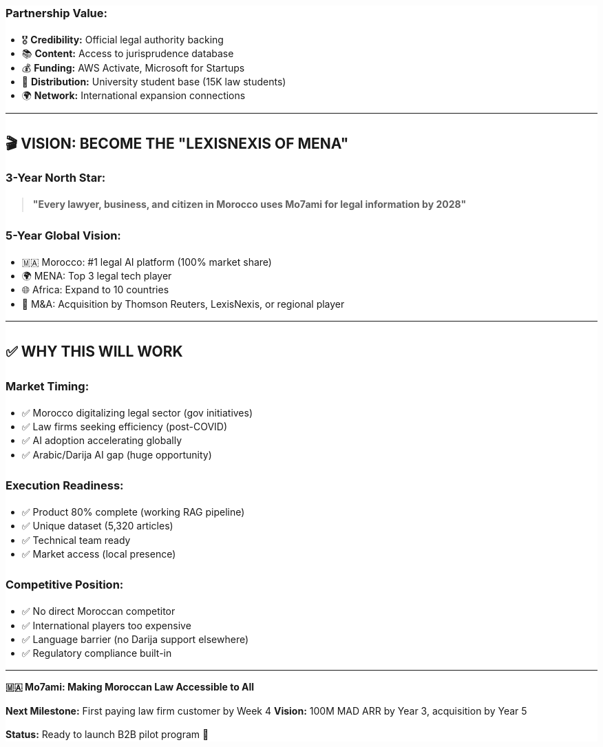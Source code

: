 ### Partnership Value:
- 🎖️ **Credibility:** Official legal authority backing
- 📚 **Content:** Access to jurisprudence database
- 💰 **Funding:** AWS Activate, Microsoft for Startups
- 📢 **Distribution:** University student base (15K law students)
- 🌍 **Network:** International expansion connections

---

## 🎬 VISION: BECOME THE "LEXISNEXIS OF MENA"

### 3-Year North Star:
> **"Every lawyer, business, and citizen in Morocco uses Mo7ami for legal information by 2028"**

### 5-Year Global Vision:
- 🇲🇦 Morocco: #1 legal AI platform (100% market share)
- 🌍 MENA: Top 3 legal tech player
- 🌐 Africa: Expand to 10 countries
- 🤝 M&A: Acquisition by Thomson Reuters, LexisNexis, or regional player

---

## ✅ WHY THIS WILL WORK

### Market Timing:
- ✅ Morocco digitalizing legal sector (gov initiatives)
- ✅ Law firms seeking efficiency (post-COVID)
- ✅ AI adoption accelerating globally
- ✅ Arabic/Darija AI gap (huge opportunity)

### Execution Readiness:
- ✅ Product 80% complete (working RAG pipeline)
- ✅ Unique dataset (5,320 articles)
- ✅ Technical team ready
- ✅ Market access (local presence)

### Competitive Position:
- ✅ No direct Moroccan competitor
- ✅ International players too expensive
- ✅ Language barrier (no Darija support elsewhere)
- ✅ Regulatory compliance built-in

---

**🇲🇦 Mo7ami: Making Moroccan Law Accessible to All**

**Next Milestone:** First paying law firm customer by Week 4
**Vision:** 100M MAD ARR by Year 3, acquisition by Year 5

**Status:** Ready to launch B2B pilot program 🚀
